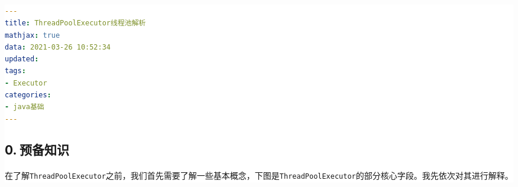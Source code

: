 ```yaml
---
title: ThreadPoolExecutor线程池解析
mathjax: true
data: 2021-03-26 10:52:34
updated: 
tags:
- Executor
categories:
- java基础
---
```


## 0. 预备知识

在了解`ThreadPoolExecutor`之前，我们首先需要了解一些基本概念，下图是`ThreadPoolExecutor`的部分核心字段。我先依次对其进行解释。

